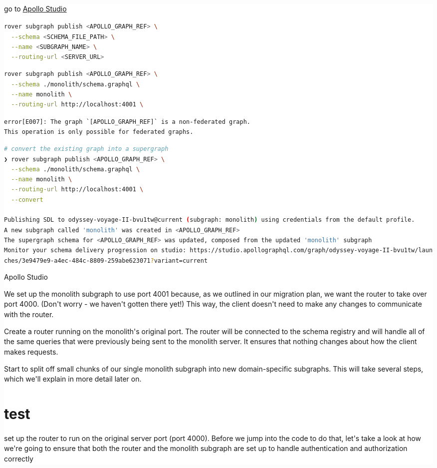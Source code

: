 go to [Apollo Studio](https://studio.apollographql.com/)

```bash title="template"
rover subgraph publish <APOLLO_GRAPH_REF> \
  --schema <SCHEMA_FILE_PATH> \
  --name <SUBGRAPH_NAME> \
  --routing-url <SERVER_URL>
```

```bash title="root + new terminal window"
rover subgraph publish <APOLLO_GRAPH_REF> \
  --schema ./monolith/schema.graphql \
  --name monolith \
  --routing-url http://localhost:4001 \
```

```text title="error message from Apollo"
error[E007]: The graph `[APOLLO_GRAPH_REF]` is a non-federated graph.
This operation is only possible for federated graphs.
```

```bash title="root directory of backend servers"
# convert the existing graph into a supergraph
❯ rover subgraph publish <APOLLO_GRAPH_REF> \
  --schema ./monolith/schema.graphql \
  --name monolith \
  --routing-url http://localhost:4001 \
  --convert

Publishing SDL to odyssey-voyage-II-bvu1tw@current (subgraph: monolith) using credentials from the default profile.
A new subgraph called 'monolith' was created in <APOLLO_GRAPH_REF>
The supergraph schema for <APOLLO_GRAPH_REF> was updated, composed from the updated 'monolith' subgraph
Monitor your schema delivery progression on studio: https://studio.apollographql.com/graph/odyssey-voyage-II-bvu1tw/launches/3e9479e9-a4ec-484c-8809-259abe623071?variant=current
```

Apollo Studio

We set up the monolith subgraph to use port 4001 because, as we outlined in our migration plan, we want the router to take over port 4000. (Don't worry - we haven't gotten there yet!) This way, the client doesn't need to make any changes to communicate with the router.

Create a router running on the monolith's original port. The router will be connected to the schema registry and will handle all of the same queries that were previously being sent to the monolith server. It ensures that nothing changes about how the client makes requests.

Start to split off small chunks of our single monolith subgraph into new domain-specific subgraphs. This will take several steps, which we'll explain in more detail later on.

# test

set up the router to run on the original server port (port 4000). Before we jump into the code to do that, let's take a look at how we're going to ensure that both the router and the monolith subgraph are set up to handle authentication and authorization correctly
